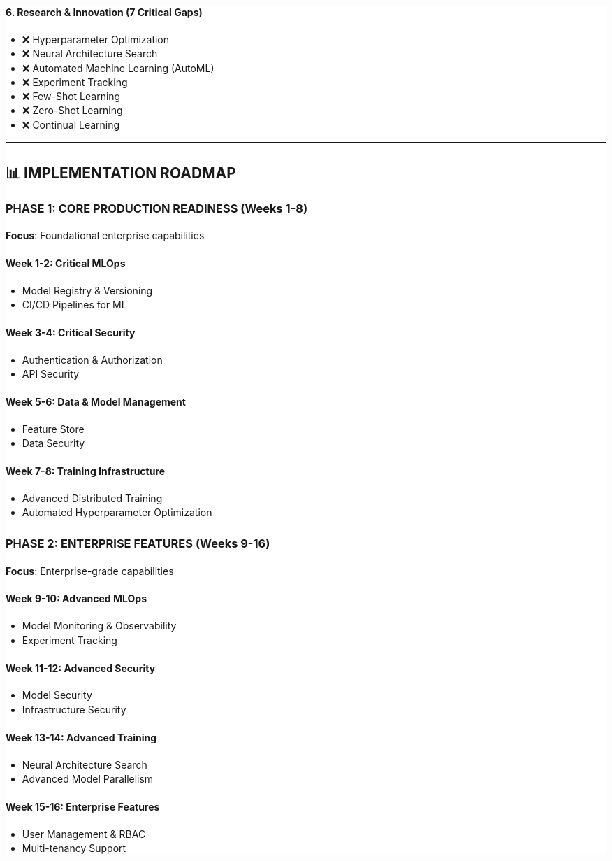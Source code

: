 #### **6. Research & Innovation (7 Critical Gaps)**
- ❌ Hyperparameter Optimization
- ❌ Neural Architecture Search
- ❌ Automated Machine Learning (AutoML)
- ❌ Experiment Tracking
- ❌ Few-Shot Learning
- ❌ Zero-Shot Learning
- ❌ Continual Learning

---

## 📊 **IMPLEMENTATION ROADMAP**

### **PHASE 1: CORE PRODUCTION READINESS (Weeks 1-8)**
**Focus**: Foundational enterprise capabilities

#### **Week 1-2: Critical MLOps**
- Model Registry & Versioning
- CI/CD Pipelines for ML

#### **Week 3-4: Critical Security**
- Authentication & Authorization
- API Security

#### **Week 5-6: Data & Model Management**
- Feature Store
- Data Security

#### **Week 7-8: Training Infrastructure**
- Advanced Distributed Training
- Automated Hyperparameter Optimization

### **PHASE 2: ENTERPRISE FEATURES (Weeks 9-16)**
**Focus**: Enterprise-grade capabilities

#### **Week 9-10: Advanced MLOps**
- Model Monitoring & Observability
- Experiment Tracking

#### **Week 11-12: Advanced Security**
- Model Security
- Infrastructure Security

#### **Week 13-14: Advanced Training**
- Neural Architecture Search
- Advanced Model Parallelism

#### **Week 15-16: Enterprise Features**
- User Management & RBAC
- Multi-tenancy Support
